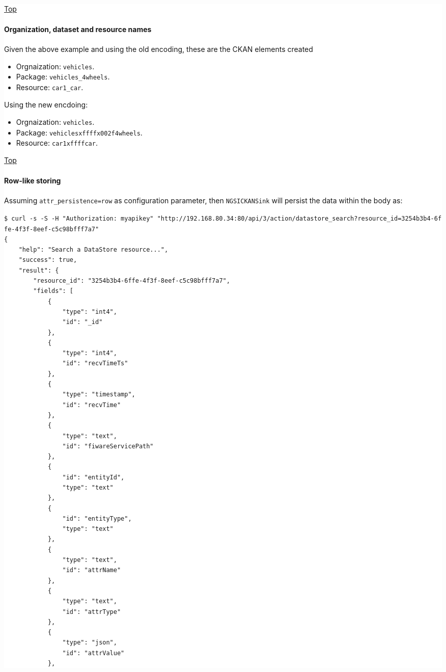 [Top](#top)

#### <a section="1.3.2"></a>Organization, dataset and resource names
Given the above example and using the old encoding, these are the CKAN elements created

* Orgnaization: `vehicles`.
* Package: `vehicles_4wheels`.
* Resource: `car1_car`.

Using the new encdoing:

* Orgnaization: `vehicles`.
* Package: `vehiclesxffffx002f4wheels`.
* Resource: `car1xffffcar`.

[Top](#top)

#### <a section="1.3.2"></a>Row-like storing
Assuming `attr_persistence=row` as configuration parameter, then `NGSICKANSink` will persist the data within the body as:

    $ curl -s -S -H "Authorization: myapikey" "http://192.168.80.34:80/api/3/action/datastore_search?resource_id=3254b3b4-6ffe-4f3f-8eef-c5c98bfff7a7"
    {
        "help": "Search a DataStore resource...",
        "success": true,
        "result": {
            "resource_id": "3254b3b4-6ffe-4f3f-8eef-c5c98bfff7a7",
            "fields": [
                {
                    "type": "int4",
                    "id": "_id"
                },
                {
                    "type": "int4",
                    "id": "recvTimeTs"
                },
                {
                    "type": "timestamp",
                    "id": "recvTime"
                },
                {
                    "type": "text",
                    "id": "fiwareServicePath"
                },
                {
                    "id": "entityId",
                    "type": "text"
                },
                {
                    "id": "entityType",
                    "type": "text"
                },
                {
                    "type": "text",
                    "id": "attrName"
                },
                {
                    "type": "text",
                    "id": "attrType"
                },
                {
                    "type": "json",
                    "id": "attrValue"
                },